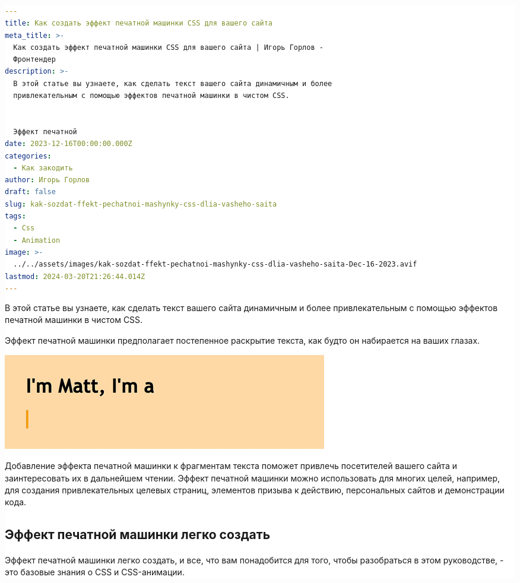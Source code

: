 ```yaml
---
title: Как создать эффект печатной машинки CSS для вашего сайта
meta_title: >-
  Как создать эффект печатной машинки CSS для вашего сайта | Игорь Горлов -
  Фронтeндер
description: >-
  В этой статье вы узнаете, как сделать текст вашего сайта динамичным и более
  привлекательным с помощью эффектов печатной машинки в чистом CSS.


  Эффект печатной
date: 2023-12-16T00:00:00.000Z
categories:
  - Как закодить
author: Игорь Горлов
draft: false
slug: kak-sozdat-ffekt-pechatnoi-mashynky-css-dlia-vasheho-saita
tags:
  - Css
  - Animation
image: >-
  ../../assets/images/kak-sozdat-ffekt-pechatnoi-mashynky-css-dlia-vasheho-saita-Dec-16-2023.avif
lastmod: 2024-03-20T21:26:44.014Z
---
```


В этой статье вы узнаете, как сделать текст вашего сайта динамичным и более привлекательным с помощью эффектов печатной машинки в чистом CSS.

Эффект печатной машинки предполагает постепенное раскрытие текста, как будто он набирается на ваших глазах.

![1633651442type.gif](../../assets/images/1633651442type.gif)

Добавление эффекта печатной машинки к фрагментам текста поможет привлечь посетителей вашего сайта и заинтересовать их в дальнейшем чтении. Эффект печатной машинки можно использовать для многих целей, например, для создания привлекательных целевых страниц, элементов призыва к действию, персональных сайтов и демонстрации кода.

## Эффект печатной машинки легко создать

Эффект печатной машинки легко создать, и все, что вам понадобится для того, чтобы разобраться в этом руководстве, - это базовые знания о CSS и CSS-анимации.
